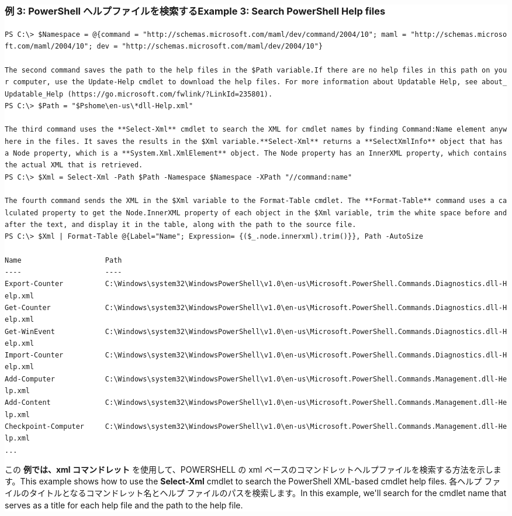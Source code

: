### <span data-ttu-id="8df77-130">例 3: PowerShell ヘルプファイルを検索する</span><span class="sxs-lookup"><span data-stu-id="8df77-130">Example 3: Search PowerShell Help files</span></span>

```
PS C:\> $Namespace = @{command = "http://schemas.microsoft.com/maml/dev/command/2004/10"; maml = "http://schemas.microsoft.com/maml/2004/10"; dev = "http://schemas.microsoft.com/maml/dev/2004/10"}

The second command saves the path to the help files in the $Path variable.If there are no help files in this path on your computer, use the Update-Help cmdlet to download the help files. For more information about Updatable Help, see about_Updatable_Help (https://go.microsoft.com/fwlink/?LinkId=235801).
PS C:\> $Path = "$Pshome\en-us\*dll-Help.xml"

The third command uses the **Select-Xml** cmdlet to search the XML for cmdlet names by finding Command:Name element anywhere in the files. It saves the results in the $Xml variable.**Select-Xml** returns a **SelectXmlInfo** object that has a Node property, which is a **System.Xml.XmlElement** object. The Node property has an InnerXML property, which contains the actual XML that is retrieved.
PS C:\> $Xml = Select-Xml -Path $Path -Namespace $Namespace -XPath "//command:name"

The fourth command sends the XML in the $Xml variable to the Format-Table cmdlet. The **Format-Table** command uses a calculated property to get the Node.InnerXML property of each object in the $Xml variable, trim the white space before and after the text, and display it in the table, along with the path to the source file.
PS C:\> $Xml | Format-Table @{Label="Name"; Expression= {($_.node.innerxml).trim()}}, Path -AutoSize

Name                    Path
----                    ----
Export-Counter          C:\Windows\system32\WindowsPowerShell\v1.0\en-us\Microsoft.PowerShell.Commands.Diagnostics.dll-Help.xml
Get-Counter             C:\Windows\system32\WindowsPowerShell\v1.0\en-us\Microsoft.PowerShell.Commands.Diagnostics.dll-Help.xml
Get-WinEvent            C:\Windows\system32\WindowsPowerShell\v1.0\en-us\Microsoft.PowerShell.Commands.Diagnostics.dll-Help.xml
Import-Counter          C:\Windows\system32\WindowsPowerShell\v1.0\en-us\Microsoft.PowerShell.Commands.Diagnostics.dll-Help.xml
Add-Computer            C:\Windows\system32\WindowsPowerShell\v1.0\en-us\Microsoft.PowerShell.Commands.Management.dll-Help.xml
Add-Content             C:\Windows\system32\WindowsPowerShell\v1.0\en-us\Microsoft.PowerShell.Commands.Management.dll-Help.xml
Checkpoint-Computer     C:\Windows\system32\WindowsPowerShell\v1.0\en-us\Microsoft.PowerShell.Commands.Management.dll-Help.xml
...
```

<span data-ttu-id="8df77-131">この **例では、xml コマンドレット** を使用して、POWERSHELL の xml ベースのコマンドレットヘルプファイルを検索する方法を示します。</span><span class="sxs-lookup"><span data-stu-id="8df77-131">This example shows how to use the **Select-Xml** cmdlet to search the PowerShell XML-based cmdlet help files.</span></span>
<span data-ttu-id="8df77-132">各ヘルプ ファイルのタイトルとなるコマンドレット名とヘルプ ファイルのパスを検索します。</span><span class="sxs-lookup"><span data-stu-id="8df77-132">In this example, we'll search for the cmdlet name that serves as a title for each help file and the path to the help file.</span></span>
